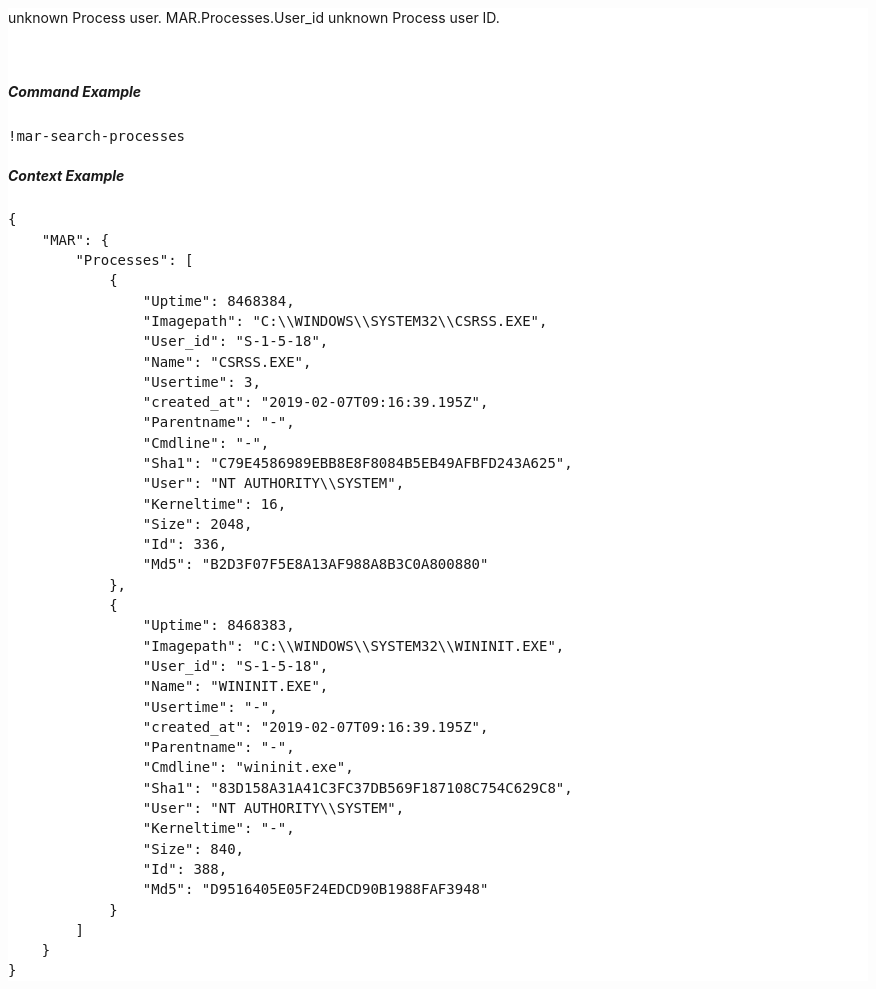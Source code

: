 <td style="width: 123px;">unknown</td>
<td style="width: 280px;">Process user.</td>
</tr>
<tr>
<td style="width: 337px;">MAR.Processes.User_id</td>
<td style="width: 123px;">unknown</td>
<td style="width: 280px;">Process user ID.</td>
</tr>
</tbody>
</table>
</div>
</div>
<p> </p>
<div class="cl-preview-section">
<h5 id="command-example-4">Command Example</h5>
</div>
<div class="cl-preview-section">
<pre>!mar-search-processes</pre>
</div>
<div class="cl-preview-section">
<h5 id="context-example-3">Context Example</h5>
</div>
<div class="cl-preview-section">
<pre>{
    "MAR": {
        "Processes": [
            {
                "Uptime": 8468384, 
                "Imagepath": "C:\\WINDOWS\\SYSTEM32\\CSRSS.EXE", 
                "User_id": "S-1-5-18", 
                "Name": "CSRSS.EXE", 
                "Usertime": 3, 
                "created_at": "2019-02-07T09:16:39.195Z", 
                "Parentname": "-", 
                "Cmdline": "-", 
                "Sha1": "C79E4586989EBB8E8F8084B5EB49AFBFD243A625", 
                "User": "NT AUTHORITY\\SYSTEM", 
                "Kerneltime": 16, 
                "Size": 2048, 
                "Id": 336, 
                "Md5": "B2D3F07F5E8A13AF988A8B3C0A800880"
            }, 
            {
                "Uptime": 8468383, 
                "Imagepath": "C:\\WINDOWS\\SYSTEM32\\WININIT.EXE", 
                "User_id": "S-1-5-18", 
                "Name": "WININIT.EXE", 
                "Usertime": "-", 
                "created_at": "2019-02-07T09:16:39.195Z", 
                "Parentname": "-", 
                "Cmdline": "wininit.exe", 
                "Sha1": "83D158A31A41C3FC37DB569F187108C754C629C8", 
                "User": "NT AUTHORITY\\SYSTEM", 
                "Kerneltime": "-", 
                "Size": 840, 
                "Id": 388, 
                "Md5": "D9516405E05F24EDCD90B1988FAF3948"
            }
        ]
    }
}
</pre>
</div>
<div class="cl-preview-section">